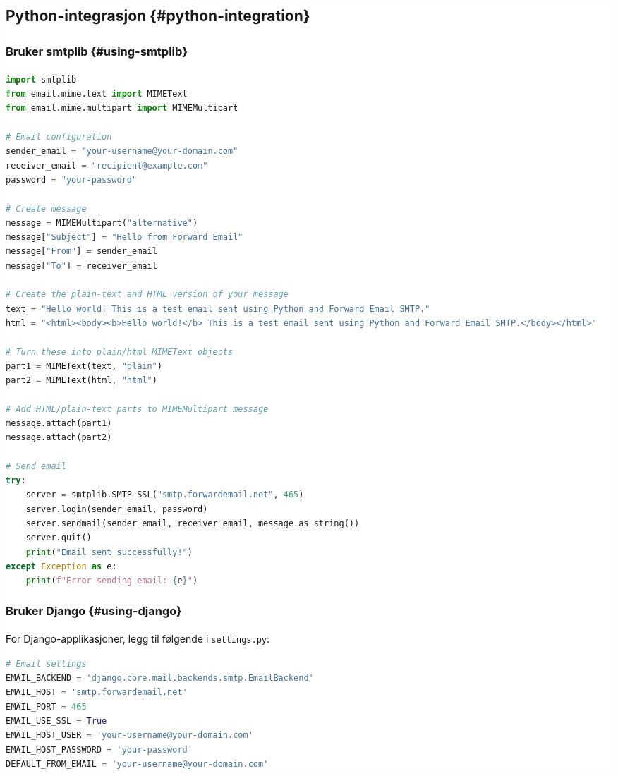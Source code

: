 ## Python-integrasjon {#python-integration}

### Bruker smtplib {#using-smtplib}

```python
import smtplib
from email.mime.text import MIMEText
from email.mime.multipart import MIMEMultipart

# Email configuration
sender_email = "your-username@your-domain.com"
receiver_email = "recipient@example.com"
password = "your-password"

# Create message
message = MIMEMultipart("alternative")
message["Subject"] = "Hello from Forward Email"
message["From"] = sender_email
message["To"] = receiver_email

# Create the plain-text and HTML version of your message
text = "Hello world! This is a test email sent using Python and Forward Email SMTP."
html = "<html><body><b>Hello world!</b> This is a test email sent using Python and Forward Email SMTP.</body></html>"

# Turn these into plain/html MIMEText objects
part1 = MIMEText(text, "plain")
part2 = MIMEText(html, "html")

# Add HTML/plain-text parts to MIMEMultipart message
message.attach(part1)
message.attach(part2)

# Send email
try:
    server = smtplib.SMTP_SSL("smtp.forwardemail.net", 465)
    server.login(sender_email, password)
    server.sendmail(sender_email, receiver_email, message.as_string())
    server.quit()
    print("Email sent successfully!")
except Exception as e:
    print(f"Error sending email: {e}")
```

### Bruker Django {#using-django}

For Django-applikasjoner, legg til følgende i `settings.py`:

```python
# Email settings
EMAIL_BACKEND = 'django.core.mail.backends.smtp.EmailBackend'
EMAIL_HOST = 'smtp.forwardemail.net'
EMAIL_PORT = 465
EMAIL_USE_SSL = True
EMAIL_HOST_USER = 'your-username@your-domain.com'
EMAIL_HOST_PASSWORD = 'your-password'
DEFAULT_FROM_EMAIL = 'your-username@your-domain.com'
```
